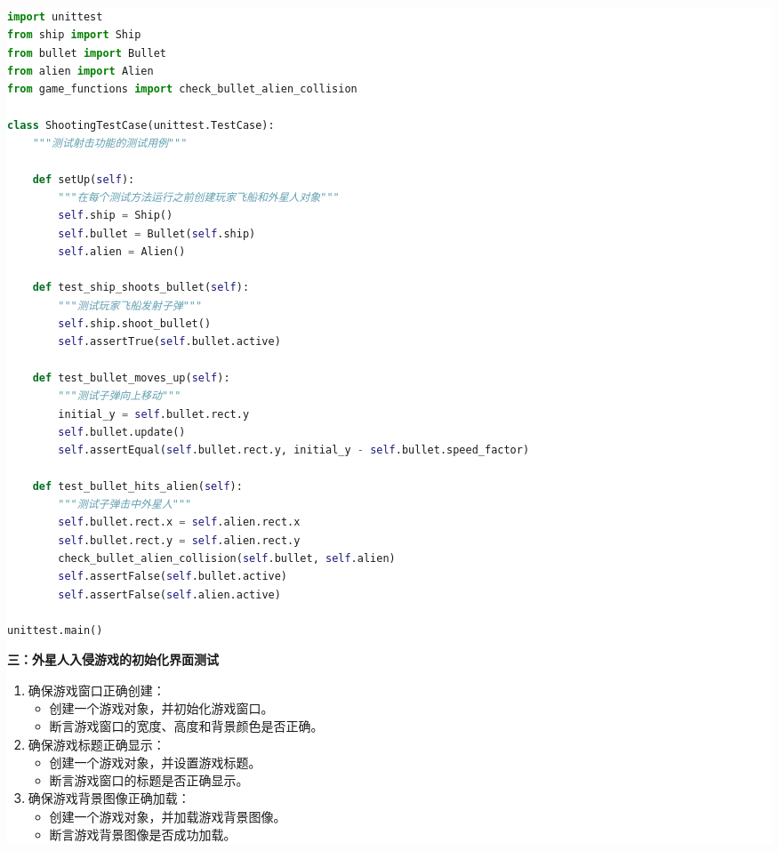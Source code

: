 
```python
import unittest
from ship import Ship
from bullet import Bullet
from alien import Alien
from game_functions import check_bullet_alien_collision

class ShootingTestCase(unittest.TestCase):
    """测试射击功能的测试用例"""
    
    def setUp(self):
        """在每个测试方法运行之前创建玩家飞船和外星人对象"""
        self.ship = Ship()
        self.bullet = Bullet(self.ship)
        self.alien = Alien()
        
    def test_ship_shoots_bullet(self):
        """测试玩家飞船发射子弹"""
        self.ship.shoot_bullet()
        self.assertTrue(self.bullet.active)
        
    def test_bullet_moves_up(self):
        """测试子弹向上移动"""
        initial_y = self.bullet.rect.y
        self.bullet.update()
        self.assertEqual(self.bullet.rect.y, initial_y - self.bullet.speed_factor)
        
    def test_bullet_hits_alien(self):
        """测试子弹击中外星人"""
        self.bullet.rect.x = self.alien.rect.x
        self.bullet.rect.y = self.alien.rect.y
        check_bullet_alien_collision(self.bullet, self.alien)
        self.assertFalse(self.bullet.active)
        self.assertFalse(self.alien.active)
        
unittest.main()
```



**三：外星人入侵游戏的初始化界面测试**

1. 确保游戏窗口正确创建：
   - 创建一个游戏对象，并初始化游戏窗口。
   - 断言游戏窗口的宽度、高度和背景颜色是否正确。
2. 确保游戏标题正确显示：
   - 创建一个游戏对象，并设置游戏标题。
   - 断言游戏窗口的标题是否正确显示。
3. 确保游戏背景图像正确加载：
   - 创建一个游戏对象，并加载游戏背景图像。
   - 断言游戏背景图像是否成功加载。



